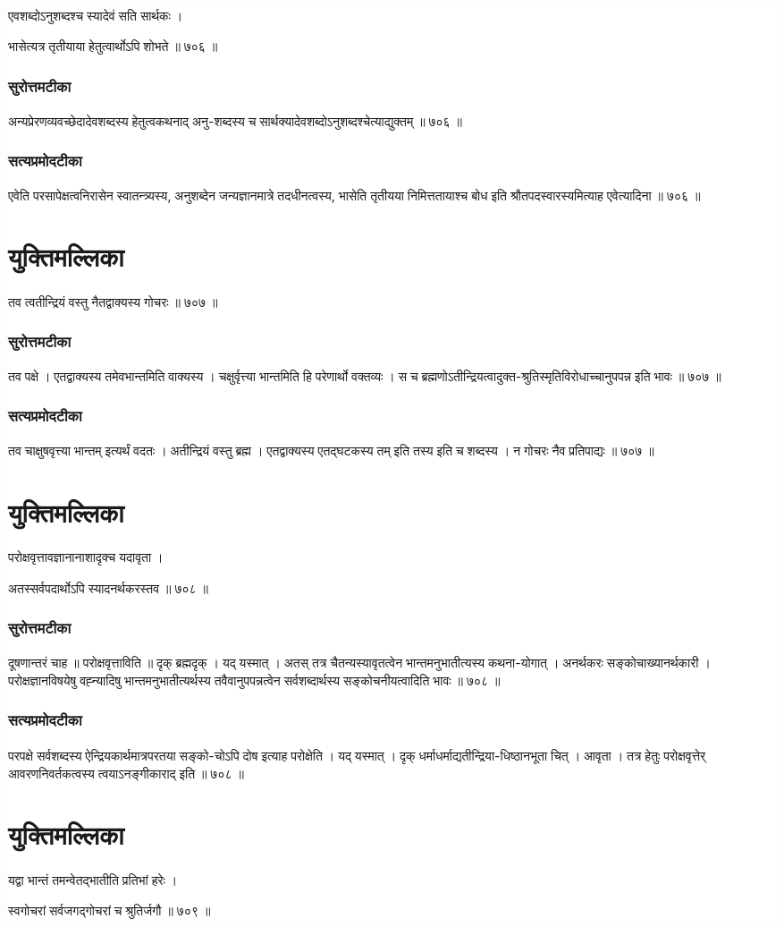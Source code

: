 एवशब्दोऽनुशब्दश्च स्यादेवं सति सार्थकः ।

भासेत्यत्र तृतीयाया हेतुत्वार्थोऽपि शोभते ॥ ७०६ ॥

### **सुरोत्तमटीका**

अन्यप्रेरणव्यवच्छेदादेवशब्दस्य हेतुत्वकथनाद् अनु-शब्दस्य च सार्थक्यादेवशब्दोऽनुशब्दश्चेत्याद्युक्तम् ॥ ७०६ ॥

### **सत्यप्रमोदटीका**

एवेति परसापेक्षत्वनिरासेन स्वातन्त्र्यस्य, अनुशब्देन जन्यज्ञानमात्रे तदधीनत्वस्य, भासेति तृतीयया निमित्ततायाश्च बोध इति श्रौतपदस्वारस्यमित्याह एवेत्यादिना ॥ ७०६ ॥

# **युक्तिमल्लिका**

तव त्वतीन्द्रियं वस्तु नैतद्वाक्यस्य गोचरः ॥ ७०७ ॥

### **सुरोत्तमटीका**

तव पक्षे । एतद्वाक्यस्य तमेवभान्तमिति वाक्यस्य । चक्षुर्वृत्त्या भान्तमिति हि परेणार्थो वक्तव्यः । स च ब्रह्मणोऽतीन्द्रियत्वादुक्त-श्रुतिस्मृतिविरोधाच्चानुपपन्न इति भावः ॥ ७०७ ॥

### **सत्यप्रमोदटीका**

तव चाक्षुषवृत्त्या भान्तम् इत्यर्थं वदतः । अतीन्द्रियं वस्तु ब्रह्म । एतद्वाक्यस्य एतद्घटकस्य तम् इति तस्य इति च शब्दस्य । न गोचरः नैव प्रतिपाद्यः ॥ ७०७ ॥

# **युक्तिमल्लिका**

परोक्षवृत्तावज्ञानानाशादृक्च यदावृता ।

अतस्सर्वपदार्थोऽपि स्यादनर्थकरस्तव ॥ ७०८ ॥

### **सुरोत्तमटीका**

दूषणान्तरं चाह ॥ परोक्षवृत्ताविति ॥ दृक् ब्रह्मदृक् । यद् यस्मात् । अतस् तत्र चैतन्यस्यावृतत्वेन भान्तमनुभातीत्यस्य कथना-योगात् । अनर्थकरः सङ्कोचाख्यानर्थकारी । परोक्षज्ञानविषयेषु वह्न्यादिषु भान्तमनुभातीत्यर्थस्य तवैवानुपपन्नत्वेन सर्वशब्दार्थस्य सङ्कोचनीयत्वादिति भावः ॥ ७०८ ॥

### **सत्यप्रमोदटीका**

परपक्षे सर्वशब्दस्य ऐन्द्रियकार्थमात्रपरतया सङ्को-चोऽपि दोष इत्याह परोक्षेति । यद् यस्मात् । दृक् धर्माधर्माद्यतीन्द्रिया-धिष्ठानभूता चित् । आवृता । तत्र हेतुः परोक्षवृत्तेर् आवरणनिवर्तकत्वस्य त्वयाऽनङ्गीकाराद् इति ॥ ७०८ ॥

# **युक्तिमल्लिका**

यद्वा भान्तं तमन्वेतद्भातीति प्रतिभां हरेः ।

स्वगोचरां सर्वजगद्गोचरां च श्रुतिर्जगौ ॥ ७०९ ॥
